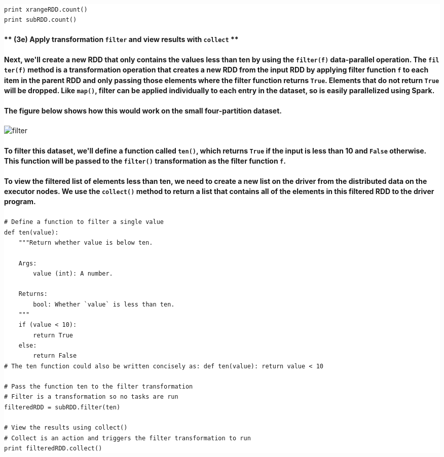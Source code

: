 
```
print xrangeRDD.count()
print subRDD.count()
```

#### ** (3e) Apply transformation `filter` and view results with `collect` **
#### Next, we'll create a new RDD that only contains the values less than ten by using the `filter(f)` data-parallel operation. The `filter(f)` method is a transformation operation that creates a new RDD from the input RDD by applying filter function `f` to each item in the parent RDD and only passing those elements where the filter function returns `True`. Elements that do not return `True` will be dropped. Like `map()`, filter can be applied individually to each entry in the dataset, so is easily parallelized using Spark.
#### The figure below shows how this would work on the small four-partition dataset.
![filter](http://spark-mooc.github.io/web-assets/images/filter.png)
#### To filter this dataset, we'll define a function called `ten()`, which returns `True` if the input is less than 10 and `False` otherwise.  This function will be passed to the `filter()` transformation as the filter function `f`.
#### To view the filtered list of elements less than ten, we need to create a new list on the driver from the distributed data on the executor nodes.  We use the `collect()` method to return a list that contains all of the elements in this filtered RDD to the driver program.


```
# Define a function to filter a single value
def ten(value):
    """Return whether value is below ten.

    Args:
        value (int): A number.

    Returns:
        bool: Whether `value` is less than ten.
    """
    if (value < 10):
        return True
    else:
        return False
# The ten function could also be written concisely as: def ten(value): return value < 10

# Pass the function ten to the filter transformation
# Filter is a transformation so no tasks are run
filteredRDD = subRDD.filter(ten)

# View the results using collect()
# Collect is an action and triggers the filter transformation to run
print filteredRDD.collect()
```
